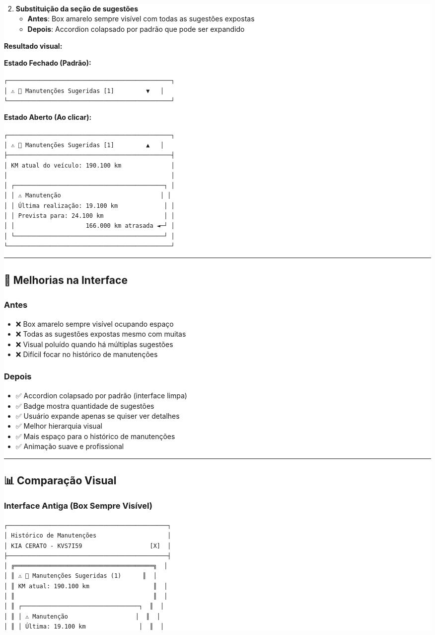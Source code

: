 2. **Substituição da seção de sugestões**
   - **Antes**: Box amarelo sempre visível com todas as sugestões expostas
   - **Depois**: Accordion colapsado por padrão que pode ser expandido

**Resultado visual:**

**Estado Fechado (Padrão):**
```
┌──────────────────────────────────────────────┐
│ ⚠️ 🔔 Manutenções Sugeridas [1]         ▼   │
└──────────────────────────────────────────────┘
```

**Estado Aberto (Ao clicar):**
```
┌──────────────────────────────────────────────┐
│ ⚠️ 🔔 Manutenções Sugeridas [1]         ▲   │
├──────────────────────────────────────────────┤
│ KM atual do veículo: 190.100 km              │
│                                              │
│ ┌──────────────────────────────────────────┐ │
│ │ ⚠️ Manutenção                            │ │
│ │ Última realização: 19.100 km             │ │
│ │ Prevista para: 24.100 km                 │ │
│ │                    166.000 km atrasada ◄─┘ │
│ └──────────────────────────────────────────┘ │
└──────────────────────────────────────────────┘
```

---

## 🎨 Melhorias na Interface

### Antes
- ❌ Box amarelo sempre visível ocupando espaço
- ❌ Todas as sugestões expostas mesmo com muitas
- ❌ Visual poluído quando há múltiplas sugestões
- ❌ Difícil focar no histórico de manutenções

### Depois
- ✅ Accordion colapsado por padrão (interface limpa)
- ✅ Badge mostra quantidade de sugestões
- ✅ Usuário expande apenas se quiser ver detalhes
- ✅ Melhor hierarquia visual
- ✅ Mais espaço para o histórico de manutenções
- ✅ Animação suave e profissional

---

## 📊 Comparação Visual

### Interface Antiga (Box Sempre Visível)
```
┌─────────────────────────────────────────────┐
│ Histórico de Manutenções                    │
│ KIA CERATO - KVS7I59                   [X]  │
├─────────────────────────────────────────────┤
│ ╔═══════════════════════════════════════╗  │
│ ║ ⚠️ 🔔 Manutenções Sugeridas (1)      ║  │
│ ║ KM atual: 190.100 km                  ║  │
│ ║                                       ║  │
│ ║ ┌─────────────────────────────────┐  ║  │
│ ║ │ ⚠️ Manutenção                   │  ║  │
│ ║ │ Última: 19.100 km               │  ║  │
```